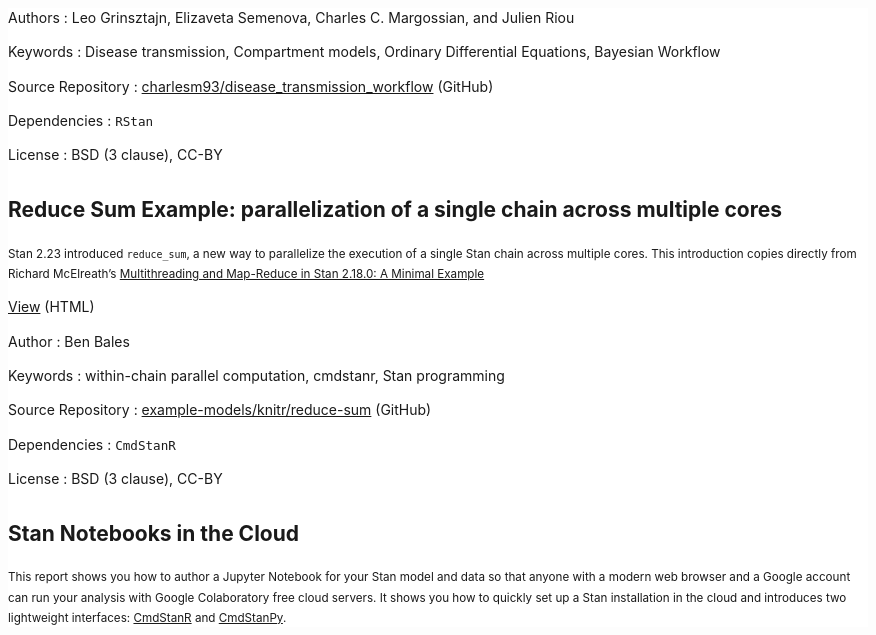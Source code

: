 Authors
: Leo Grinsztajn, Elizaveta Semenova, Charles C. Margossian, and Julien Riou

Keywords
: Disease transmission, Compartment models, Ordinary Differential Equations, Bayesian Workflow

Source Repository
: [charlesm93/disease\_transmission\_workflow](https://github.com/charlesm93/disease_transmission_workflow)
<span class="note">(GitHub)</span>

Dependencies
: <tt style="font-size: 90%">RStan</tt>

License
:  BSD (3 clause), CC-BY

## Reduce Sum Example: parallelization of a single chain across multiple cores

<small> Stan 2.23 introduced `reduce_sum`, a new way to parallelize the execution
of a single Stan chain across multiple cores.  This introduction copies directly
from Richard McElreath’s
[Multithreading and Map-Reduce in Stan 2.18.0: A Minimal Example](https://github.com/rmcelreath/cmdstan_map_rect_tutorial)
</small>


[View](case-studies/reduce_sum_tutorial.html) <span class="note">(HTML)</span>

Author
: Ben Bales

Keywords
: within-chain parallel computation, cmdstanr, Stan programming

Source Repository
: [example-models/knitr/reduce-sum](https://github.com/stan-dev/example-models/tree/master/knitr/reduce-sum)
<span class="note">(GitHub)</span>

Dependencies
: <tt style="font-size: 90%">CmdStanR</tt>

License
:  BSD (3 clause), CC-BY



## Stan Notebooks in the Cloud

<small>This report shows you how to author a Jupyter Notebook for your Stan
model and data so that anyone with a modern web browser and a Google account
can run your analysis with Google Colaboratory free cloud servers.  It shows
you how to quickly set up a Stan installation in the cloud and introduces
two lightweight interfaces:
[CmdStanR](https://mc-stan.org/cmdstanr/articles/cmdstanr.html) and
[CmdStanPy](https://cmdstanpy.readthedocs.io/en/latest/index.html).</small>
